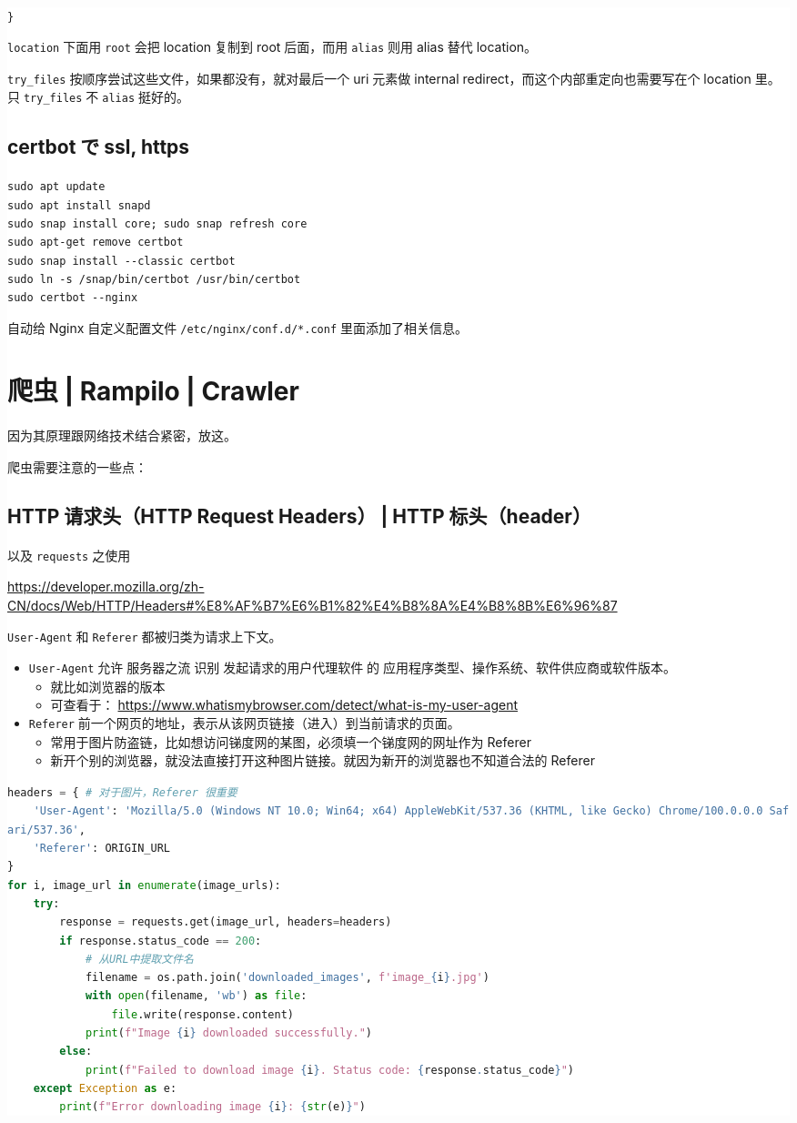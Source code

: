 ```nginx
}
```

`location` 下面用 `root` 会把 location 复制到 root 后面，而用 `alias` 则用 alias 替代 location。

`try_files` 按顺序尝试这些文件，如果都没有，就对最后一个 uri 元素做 internal redirect，而这个内部重定向也需要写在个 location 里。只 `try_files` 不 `alias` 挺好的。

## certbot で ssl, https

```shell
sudo apt update
sudo apt install snapd
sudo snap install core; sudo snap refresh core
sudo apt-get remove certbot
sudo snap install --classic certbot
sudo ln -s /snap/bin/certbot /usr/bin/certbot
sudo certbot --nginx
```

自动给 Nginx 自定义配置文件 `/etc/nginx/conf.d/*.conf` 里面添加了相关信息。

# 爬虫 | Rampilo | Crawler

因为其原理跟网络技术结合紧密，放这。

爬虫需要注意的一些点：

## HTTP 请求头（HTTP Request Headers） | HTTP 标头（header）

以及 `requests` 之使用

https://developer.mozilla.org/zh-CN/docs/Web/HTTP/Headers#%E8%AF%B7%E6%B1%82%E4%B8%8A%E4%B8%8B%E6%96%87

`User-Agent` 和 `Referer` 都被归类为请求上下文。

- `User-Agent` 允许 服务器之流 识别 发起请求的用户代理软件 的 应用程序类型、操作系统、软件供应商或软件版本。
    - 就比如浏览器的版本
    - 可查看于： https://www.whatismybrowser.com/detect/what-is-my-user-agent
- `Referer` 前一个网页的地址，表示从该网页链接（进入）到当前请求的页面。
    - 常用于图片防盗链，比如想访问锑度网的某图，必须填一个锑度网的网址作为 Referer
    - 新开个别的浏览器，就没法直接打开这种图片链接。就因为新开的浏览器也不知道合法的 Referer

```py
headers = { # 对于图片，Referer 很重要
    'User-Agent': 'Mozilla/5.0 (Windows NT 10.0; Win64; x64) AppleWebKit/537.36 (KHTML, like Gecko) Chrome/100.0.0.0 Safari/537.36',
    'Referer': ORIGIN_URL
}
for i, image_url in enumerate(image_urls):
    try:
        response = requests.get(image_url, headers=headers)
        if response.status_code == 200:
            # 从URL中提取文件名
            filename = os.path.join('downloaded_images', f'image_{i}.jpg')
            with open(filename, 'wb') as file:
                file.write(response.content)
            print(f"Image {i} downloaded successfully.")
        else:
            print(f"Failed to download image {i}. Status code: {response.status_code}")
    except Exception as e:
        print(f"Error downloading image {i}: {str(e)}")
```

